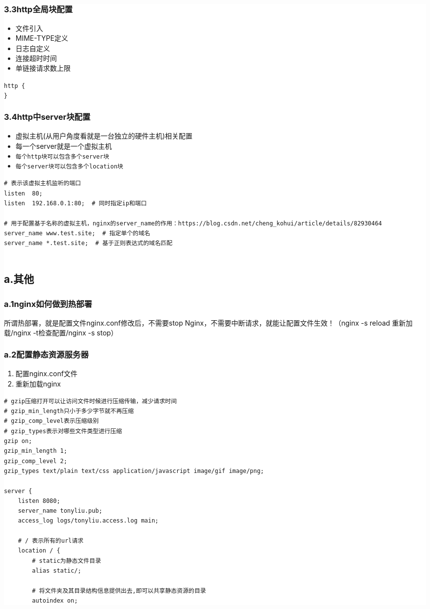 ### 3.3http全局块配置

- 文件引入
- MIME-TYPE定义
- 日志自定义
- 连接超时时间
- 单链接请求数上限

```shell
http {
}
```

### 3.4http中server块配置

- 虚拟主机(从用户角度看就是一台独立的硬件主机)相关配置
- 每一个server就是一个虚拟主机
- `每个http块可以包含多个server块`
- `每个server块可以包含多个location块`

```shell
# 表示该虚拟主机监听的端口
listen  80;
listen  192.168.0.1:80;  # 同时指定ip和端口

# 用于配置基于名称的虚拟主机，nginx的server_name的作用：https://blog.csdn.net/cheng_kohui/article/details/82930464
server_name www.test.site;  # 指定单个的域名
server_name *.test.site;  # 基于正则表达式的域名匹配


```

## a.其他

### a.1nginx如何做到热部署

所谓热部署，就是配置文件nginx.conf修改后，不需要stop Nginx，不需要中断请求，就能让配置文件生效！（nginx -s reload 重新加载/nginx -t检查配置/nginx -s stop）

### a.2配置静态资源服务器

1. 配置nginx.conf文件
2. 重新加载nginx

```shell
# gzip压缩打开可以让访问文件时候进行压缩传输，减少请求时间
# gzip_min_length只小于多少字节就不再压缩
# gzip_comp_level表示压缩级别
# gzip_types表示对哪些文件类型进行压缩
gzip on;
gzip_min_length 1;
gzip_comp_level 2;
gzip_types text/plain text/css application/javascript image/gif image/png;

server {
    listen 8080;
    server_name tonyliu.pub;
    access_log logs/tonyliu.access.log main;

    # / 表示所有的url请求
    location / {
        # static为静态文件目录
        alias static/;

        # 将文件夹及其目录结构信息提供出去,即可以共享静态资源的目录
        autoindex on;
```